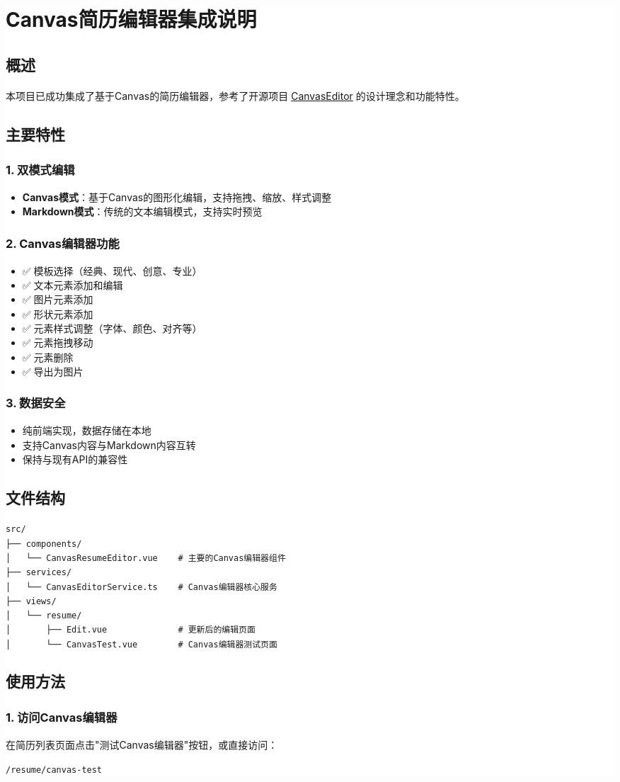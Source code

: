 # Canvas简历编辑器集成说明

## 概述

本项目已成功集成了基于Canvas的简历编辑器，参考了开源项目 [CanvasEditor](https://github.com/WindrunnerMax/CanvasEditor) 的设计理念和功能特性。

## 主要特性

### 1. 双模式编辑
- **Canvas模式**：基于Canvas的图形化编辑，支持拖拽、缩放、样式调整
- **Markdown模式**：传统的文本编辑模式，支持实时预览

### 2. Canvas编辑器功能
- ✅ 模板选择（经典、现代、创意、专业）
- ✅ 文本元素添加和编辑
- ✅ 图片元素添加
- ✅ 形状元素添加
- ✅ 元素样式调整（字体、颜色、对齐等）
- ✅ 元素拖拽移动
- ✅ 元素删除
- ✅ 导出为图片

### 3. 数据安全
- 纯前端实现，数据存储在本地
- 支持Canvas内容与Markdown内容互转
- 保持与现有API的兼容性

## 文件结构

```
src/
├── components/
│   └── CanvasResumeEditor.vue    # 主要的Canvas编辑器组件
├── services/
│   └── CanvasEditorService.ts    # Canvas编辑器核心服务
├── views/
│   └── resume/
│       ├── Edit.vue              # 更新后的编辑页面
│       └── CanvasTest.vue        # Canvas编辑器测试页面
```

## 使用方法

### 1. 访问Canvas编辑器

在简历列表页面点击"测试Canvas编辑器"按钮，或直接访问：
```
/resume/canvas-test
```
